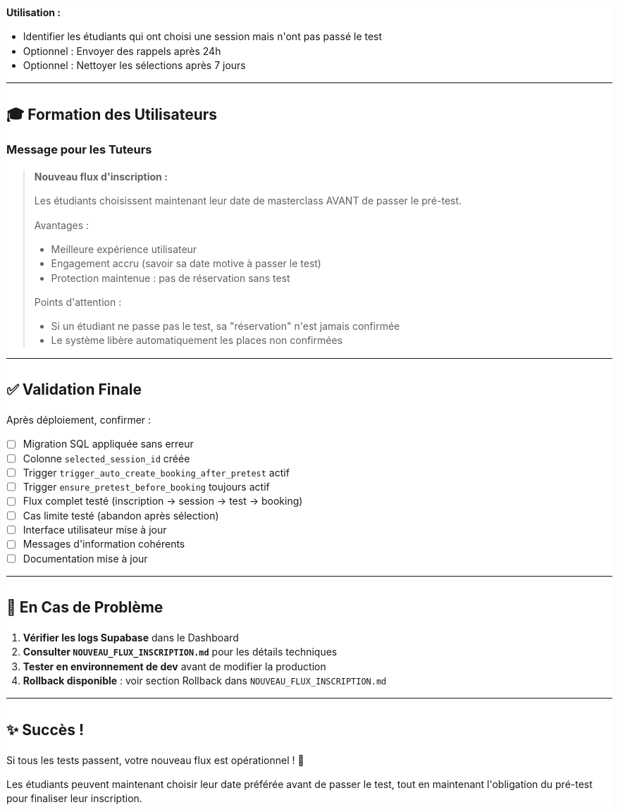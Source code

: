 **Utilisation :**
- Identifier les étudiants qui ont choisi une session mais n'ont pas passé le test
- Optionnel : Envoyer des rappels après 24h
- Optionnel : Nettoyer les sélections après 7 jours

---

## 🎓 Formation des Utilisateurs

### Message pour les Tuteurs

> **Nouveau flux d'inscription :**
> 
> Les étudiants choisissent maintenant leur date de masterclass AVANT de passer le pré-test.
> 
> Avantages :
> - Meilleure expérience utilisateur
> - Engagement accru (savoir sa date motive à passer le test)
> - Protection maintenue : pas de réservation sans test
> 
> Points d'attention :
> - Si un étudiant ne passe pas le test, sa "réservation" n'est jamais confirmée
> - Le système libère automatiquement les places non confirmées

---

## ✅ Validation Finale

Après déploiement, confirmer :

- [ ] Migration SQL appliquée sans erreur
- [ ] Colonne `selected_session_id` créée
- [ ] Trigger `trigger_auto_create_booking_after_pretest` actif
- [ ] Trigger `ensure_pretest_before_booking` toujours actif
- [ ] Flux complet testé (inscription → session → test → booking)
- [ ] Cas limite testé (abandon après sélection)
- [ ] Interface utilisateur mise à jour
- [ ] Messages d'information cohérents
- [ ] Documentation mise à jour

---

## 🚨 En Cas de Problème

1. **Vérifier les logs Supabase** dans le Dashboard
2. **Consulter `NOUVEAU_FLUX_INSCRIPTION.md`** pour les détails techniques
3. **Tester en environnement de dev** avant de modifier la production
4. **Rollback disponible** : voir section Rollback dans `NOUVEAU_FLUX_INSCRIPTION.md`

---

## ✨ Succès !

Si tous les tests passent, votre nouveau flux est opérationnel ! 🎉

Les étudiants peuvent maintenant choisir leur date préférée avant de passer le test, tout en maintenant l'obligation du pré-test pour finaliser leur inscription.
